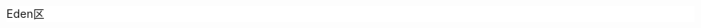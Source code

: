 <g transform="translate(15.69352642955755 489.79033720365135) rotate(0 18.95161290322585 16.209677419354847)"><path d="M0 0 C6.32 5.4, 31.59 27.02, 37.9 32.42 M0 0 C6.32 5.4, 31.59 27.02, 37.9 32.42" stroke="#000000" stroke-width="1" fill="none"></path></g></g><g stroke-linecap="round"><g transform="translate(16.177397397299046 521.4032404294578) rotate(0 17.98387096774195 -15.564516129032256)"><path d="M0 0 C5.99 -5.19, 29.97 -25.94, 35.97 -31.13 M0 0 C5.99 -5.19, 29.97 -25.94, 35.97 -31.13" stroke="#000000" stroke-width="1" fill="none"></path></g></g><g stroke-linecap="round"><g transform="translate(54.36019309622384 491.79033720365135) rotate(0 18.95161290322585 16.209677419354847)"><path d="M0 0 C6.32 5.4, 31.59 27.02, 37.9 32.42 M0 0 C6.32 5.4, 31.59 27.02, 37.9 32.42" stroke="#000000" stroke-width="1" fill="none"></path></g></g><g stroke-linecap="round"><g transform="translate(54.844064063965334 523.4032404294578) rotate(0 17.98387096774195 -15.564516129032256)"><path d="M0 0 C5.99 -5.19, 29.97 -25.94, 35.97 -31.13 M0 0 C5.99 -5.19, 29.97 -25.94, 35.97 -31.13" stroke="#000000" stroke-width="1" fill="none"></path></g></g><g stroke-linecap="round"><g transform="translate(98.3601930962243 492.4570038703181) rotate(0 18.95161290322585 16.209677419354847)"><path d="M0 0 C6.32 5.4, 31.59 27.02, 37.9 32.42 M0 0 C6.32 5.4, 31.59 27.02, 37.9 32.42" stroke="#000000" stroke-width="1" fill="none"></path></g></g><g stroke-linecap="round"><g transform="translate(98.84406406396579 524.0699070961246) rotate(0 17.98387096774195 -15.564516129032256)"><path d="M0 0 C5.99 -5.19, 29.97 -25.94, 35.97 -31.13 M0 0 C5.99 -5.19, 29.97 -25.94, 35.97 -31.13" stroke="#000000" stroke-width="1" fill="none"></path></g></g><g stroke-linecap="round"><g transform="translate(139.02685976289104 491.79033720365135) rotate(0 18.95161290322585 16.209677419354847)"><path d="M0 0 C6.32 5.4, 31.59 27.02, 37.9 32.42 M0 0 C6.32 5.4, 31.59 27.02, 37.9 32.42" stroke="#000000" stroke-width="1" fill="none"></path></g></g><g stroke-linecap="round"><g transform="translate(139.51073073063253 523.4032404294578) rotate(0 17.98387096774195 -15.564516129032256)"><path d="M0 0 C5.99 -5.19, 29.97 -25.94, 35.97 -31.13 M0 0 C5.99 -5.19, 29.97 -25.94, 35.97 -31.13" stroke="#000000" stroke-width="1" fill="none"></path></g></g><g stroke-linecap="round"><g transform="translate(179.0268597628908 492.4570038703181) rotate(0 18.95161290322585 16.209677419354847)"><path d="M0 0 C6.32 5.4, 31.59 27.02, 37.9 32.42 M0 0 C6.32 5.4, 31.59 27.02, 37.9 32.42" stroke="#000000" stroke-width="1" fill="none"></path></g></g><g stroke-linecap="round"><g transform="translate(179.5107307306323 524.0699070961246) rotate(0 17.98387096774195 -15.564516129032256)"><path d="M0 0 C5.99 -5.19, 29.97 -25.94, 35.97 -31.13 M0 0 C5.99 -5.19, 29.97 -25.94, 35.97 -31.13" stroke="#000000" stroke-width="1" fill="none"></path></g></g><g stroke-linecap="round"><g transform="translate(222.36019309622407 493.1236705369847) rotate(0 18.95161290322585 16.209677419354847)"><path d="M0 0 C6.32 5.4, 31.59 27.02, 37.9 32.42 M0 0 C6.32 5.4, 31.59 27.02, 37.9 32.42" stroke="#000000" stroke-width="1" fill="none"></path></g></g><g stroke-linecap="round"><g transform="translate(222.84406406396556 524.7365737627912) rotate(0 17.98387096774195 -15.564516129032256)"><path d="M0 0 C5.99 -5.19, 29.97 -25.94, 35.97 -31.13 M0 0 C5.99 -5.19, 29.97 -25.94, 35.97 -31.13" stroke="#000000" stroke-width="1" fill="none"></path></g></g><g transform="translate(99.97847266611666 10) rotate(0 33 12.5)"><text x="0" y="18" font-family="Virgil, Segoe UI Emoji" font-size="20px" fill="#000000" text-anchor="start" style="white-space: pre;" direction="ltr">Eden区</text></g><g stroke-linecap="round" transform="translate(341.93671010947037 47.79630246240362) rotate(0 125.5 78.08333333333331)"><path d="M0.05 1.39 C74.98 1.93, 148.63 2.83, 250.98 0.58 M0 -0.64 C82.65 -1.28, 164.6 -1.18, 251.41 0.73 M251.14 -1.37 C250.15 58.59, 248.72 116.9, 251.43 154.57 M251.55 0.97 C250.09 39.19, 251.07 76.74, 251.46 156.38 M251 155.71 C149.77 157.51, 50.98 157.13, -0.78 155.13 M251.53 155.65 C180 155.8, 109.87 156.08, 0.52 156.11 M1.85 155.16 C-1.18 122.97, -0.48 91.45, 0.96 -1.67 M0.31 156.68 C0.62 123.08, 0.79 90.15, -0.7 0.84" stroke="#000000" stroke-width="1" fill="none"></path></g><g stroke-linecap="round"><g transform="translate(340.93671010947037 87.79630246240363) rotate(0 125.5 0)"><path d="M0 0 C41.83 0, 209.17 0, 251 0 M0 0 C41.83 0, 209.17 0, 251 0" stroke="#000000" stroke-width="1" fill="none"></path></g></g><g stroke-linecap="round"><g transform="translate(343.93671010947037 125.79630246240362) rotate(0 124 0)"><path d="M0 0 C41.33 0, 206.67 0, 248 0 M0 0 C41.33 0, 206.67 0, 248 0" stroke="#000000" stroke-width="1" fill="none"></path></g></g><g stroke-linecap="round"><g transform="translate(341.93671010947037 164.79630246240362) rotate(0 125.5 0)"><path d="M0 0 C41.83 0, 209.17 0, 251 0 M0 0 C41.83 0, 209.17 0, 251 0" stroke="#000000" stroke-width="1" fill="none"></path></g></g><g stroke-linecap="round"><g transform="translate(386.76001555676885 49.1035269631506) rotate(0 0 77.33333333333331)"><path d="M0 0 C0 25.78, 0 128.89, 0 154.67 M0 0 C0 25.78, 0 128.89, 0 154.67" stroke="#000000" stroke-width="1" fill="none"></path></g></g><g stroke-linecap="round"><g transform="translate(425.76001555676885 49.1035269631506) rotate(0 0 78.41666666666666)"><path d="M0 0 C0 26.14, 0 130.69, 0 156.83 M0 0 C0 26.14, 0 130.69, 0 156.83" stroke="#000000" stroke-width="1" fill="none"></path></g></g><g stroke-linecap="round"><g transform="translate(465.76001555676885 47.1035269631506) rotate(0 0 77.83333333333331)"><path d="M0 0 C0 25.94, 0 129.72, 0 155.67 M0 0 C0 25.94, 0 129.72, 0 155.67" stroke="#000000" stroke-width="1" fill="none"></path></g></g><g stroke-linecap="round"><g transform="translate(506.76001555676885 46.1035269631506) rotate(0 0 78.66666666666666)">